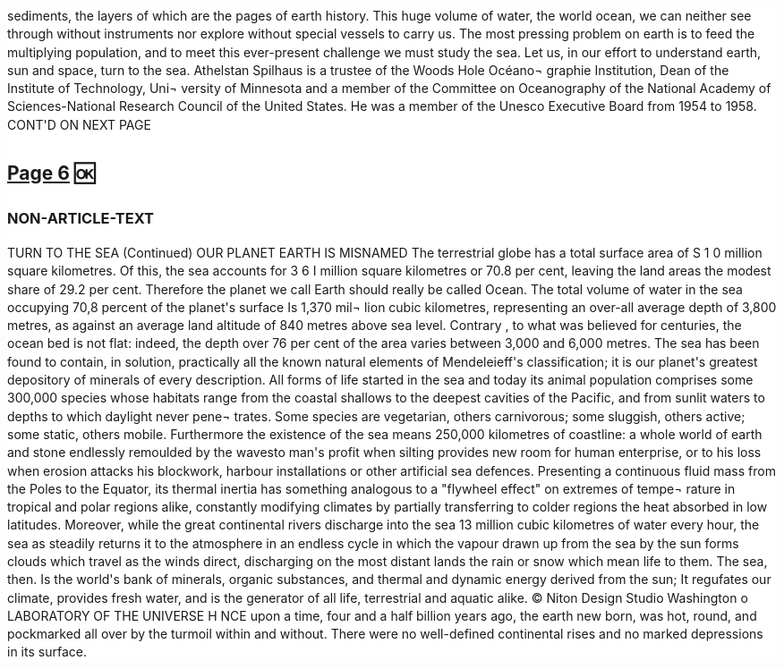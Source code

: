 sediments, the layers of which are the pages of earth
history. This huge volume of water, the world ocean, we
can neither see through without instruments nor explore
without special vessels to carry us. The most pressing
problem on earth is to feed the multiplying population, and
to meet this ever-present challenge we must study the sea.
Let us, in our effort to understand earth, sun and space,
turn to the sea.
Athelstan Spilhaus is a trustee of the Woods Hole Océano¬
graphie Institution, Dean of the Institute of Technology, Uni¬
versity of Minnesota and a member of the Committee on
Oceanography of the National Academy of Sciences-National
Research Council of the United States. He was a member of
the Unesco Executive Board from 1954 to 1958.
CONT'D ON NEXT PAGE
## [Page 6](https://demo.humlab.umu.se/courier/064692engo.pdf#page=6) 🆗
### NON-ARTICLE-TEXT
TURN TO THE SEA (Continued)
OUR PLANET EARTH
IS MISNAMED
The terrestrial globe has a total surface area of S 1 0 million square kilometres.
Of this, the sea accounts for 3 6 I million square kilometres or 70.8 per cent,
leaving the land areas the modest share of 29.2 per cent. Therefore the
planet we call Earth should really be called Ocean. The total volume of
water in the sea occupying 70,8 percent of the planet's surface Is 1,370 mil¬
lion cubic kilometres, representing an over-all average depth of 3,800 metres,
as against an average land altitude of 840 metres above sea level. Contrary
, to what was believed for centuries, the ocean bed is not flat: indeed, the
depth over 76 per cent of the area varies between 3,000 and 6,000 metres.
The sea has been found to contain, in solution, practically all the known
natural elements of Mendeleieff's classification; it is our planet's greatest
depository of minerals of every description. All forms of life started in the
sea and today its animal population comprises some 300,000 species
whose habitats range from the coastal shallows to the deepest cavities of
the Pacific, and from sunlit waters to depths to which daylight never pene¬
trates. Some species are vegetarian, others carnivorous; some sluggish,
others active; some static, others mobile. Furthermore the existence of
the sea means 250,000 kilometres of coastline: a whole world of earth
and stone endlessly remoulded by the wavesto man's profit when silting
provides new room for human enterprise, or to his loss when erosion attacks
his blockwork, harbour installations or other artificial sea defences.
Presenting a continuous fluid mass from the Poles to the Equator, its thermal
inertia has something analogous to a "flywheel effect" on extremes of tempe¬
rature in tropical and polar regions alike, constantly modifying climates by
partially transferring to colder regions the heat absorbed in low latitudes.
Moreover, while the great continental rivers discharge into the sea 13 million
cubic kilometres of water every hour, the sea as steadily returns it to the
atmosphere in an endless cycle in which the vapour drawn up from the sea
by the sun forms clouds which travel as the winds direct, discharging on the
most distant lands the rain or snow which mean life to them. The sea,
then. Is the world's bank of minerals, organic substances, and thermal and
dynamic energy derived from the sun; It regufates our climate, provides
fresh water, and is the generator of all life, terrestrial and aquatic alike.
© Niton Design Studio Washington
o LABORATORY OF
THE UNIVERSE
H NCE upon a time, four and a half
billion years ago, the earth new
born, was hot, round, and pockmarked all over by the
turmoil within and without. There were no well-defined
continental rises and no marked depressions in its surface.